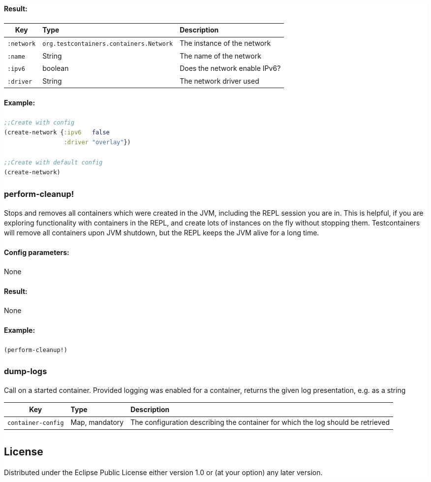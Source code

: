 #### Result:

| Key           | Type                                    | Description                   |
| ------------- | :-------------                          | :-----                        |
| `:network`    | `org.testcontainers.containers.Network` | The instance of the network   |
| `:name`       | String                                  | The name of the network       |
| `:ipv6`       | boolean                                 | Does the network enable IPv6? |
| `:driver`     | String                                  | The network driver used       |

#### Example:

```clojure
;;Create with config
(create-network {:ipv6   false
                 :driver "overlay"})

;;Create with default config
(create-network)
```

### perform-cleanup!

Stops and removes all containers which were created in the JVM, including the REPL session you are in. This is helpful,
if you are exploring functionality with containers in the REPL, and create lots of instances on the fly without stopping
them. Testcontainers will remove all containers upon JVM shutdown, but the REPL keeps the JVM alive for a long time.

#### Config parameters:

None

#### Result:

None

#### Example:

```clojure
(perform-cleanup!)
```

### dump-logs

Call on a started container. Provided logging was enabled for a container, returns the given log presentation, e.g. as a
string

| Key                | Type           | Description                                        |
| ------------- | :-------------                          | :-----                         |
| `container-config` | Map, mandatory | The configuration describing the container for which the log should be retrieved |

## License

Distributed under the Eclipse Public License either version 1.0 or (at your option) any later version.
